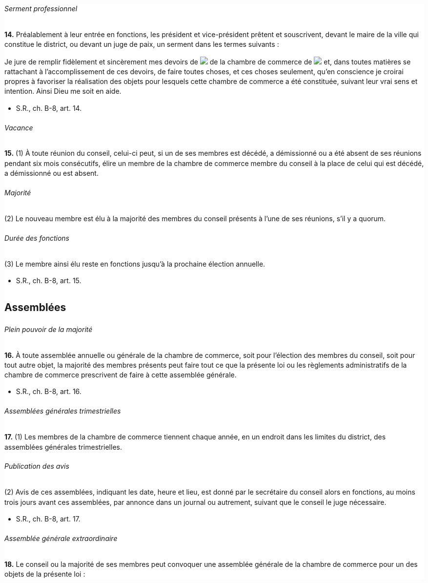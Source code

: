 ###### Serment professionnel

**14.** Préalablement à leur entrée en fonctions, les président et vice-président prêtent et souscrivent, devant le maire de la ville qui constitue le district, ou devant un juge de paix, un serment dans les termes suivants :

Je jure de remplir fidèlement et sincèrement mes devoirs de ![](/img/ii_spacer.gif) de la chambre de commerce de ![](/img/ii_spacer.gif) et, dans toutes matières se rattachant à l’accomplissement de ces devoirs, de faire toutes choses, et ces choses seulement, qu’en conscience je croirai propres à favoriser la réalisation des objets pour lesquels cette chambre de commerce a été constituée, suivant leur vrai sens et intention. Ainsi Dieu me soit en aide.

  * S.R., ch. B-8, art. 14.

###### Vacance

**15.** (1) À toute réunion du conseil, celui-ci peut, si un de ses membres est décédé, a démissionné ou a été absent de ses réunions pendant six mois consécutifs, élire un membre de la chambre de commerce membre du conseil à la place de celui qui est décédé, a démissionné ou est absent.

###### Majorité

(2) Le nouveau membre est élu à la majorité des membres du conseil présents à l’une de ses réunions, s’il y a quorum.

###### Durée des fonctions

(3) Le membre ainsi élu reste en fonctions jusqu’à la prochaine élection annuelle.

  * S.R., ch. B-8, art. 15.

## Assemblées

###### Plein pouvoir de la majorité

**16.** À toute assemblée annuelle ou générale de la chambre de commerce, soit pour l’élection des membres du conseil, soit pour tout autre objet, la majorité des membres présents peut faire tout ce que la présente loi ou les règlements administratifs de la chambre de commerce prescrivent de faire à cette assemblée générale.

  * S.R., ch. B-8, art. 16.

###### Assemblées générales trimestrielles

**17.** (1) Les membres de la chambre de commerce tiennent chaque année, en un endroit dans les limites du district, des assemblées générales trimestrielles.

###### Publication des avis

(2) Avis de ces assemblées, indiquant les date, heure et lieu, est donné par le secrétaire du conseil alors en fonctions, au moins trois jours avant ces assemblées, par annonce dans un journal ou autrement, suivant que le conseil le juge nécessaire.

  * S.R., ch. B-8, art. 17.

###### Assemblée générale extraordinaire

**18.** Le conseil ou la majorité de ses membres peut convoquer une assemblée générale de la chambre de commerce pour un des objets de la présente loi :
